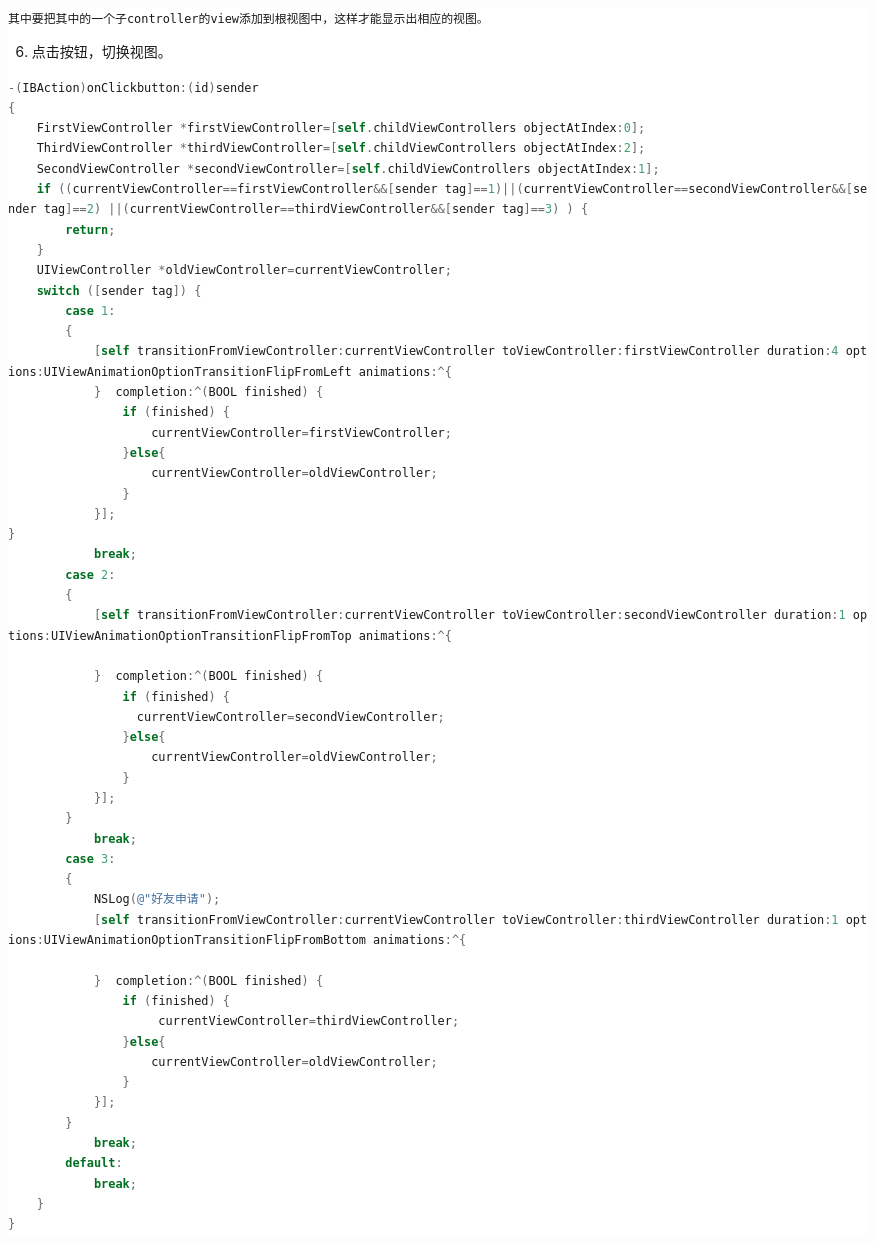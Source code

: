 ```
其中要把其中的一个子controller的view添加到根视图中，这样才能显示出相应的视图。
```

6.  点击按钮，切换视图。

```objective-c
-(IBAction)onClickbutton:(id)sender
{
    FirstViewController *firstViewController=[self.childViewControllers objectAtIndex:0];
    ThirdViewController *thirdViewController=[self.childViewControllers objectAtIndex:2];
    SecondViewController *secondViewController=[self.childViewControllers objectAtIndex:1];
    if ((currentViewController==firstViewController&&[sender tag]==1)||(currentViewController==secondViewController&&[sender tag]==2) ||(currentViewController==thirdViewController&&[sender tag]==3) ) {
        return;
    }
    UIViewController *oldViewController=currentViewController;
    switch ([sender tag]) {
        case 1:
        {
            [self transitionFromViewController:currentViewController toViewController:firstViewController duration:4 options:UIViewAnimationOptionTransitionFlipFromLeft animations:^{
            }  completion:^(BOOL finished) {
                if (finished) {
                    currentViewController=firstViewController;
                }else{
                    currentViewController=oldViewController;
                }
            }];
}
            break;
        case 2:
        {
            [self transitionFromViewController:currentViewController toViewController:secondViewController duration:1 options:UIViewAnimationOptionTransitionFlipFromTop animations:^{

            }  completion:^(BOOL finished) {
                if (finished) {
                  currentViewController=secondViewController;
                }else{
                    currentViewController=oldViewController;
                }
            }];
        }
            break;
        case 3:
        {
            NSLog(@"好友申请");
            [self transitionFromViewController:currentViewController toViewController:thirdViewController duration:1 options:UIViewAnimationOptionTransitionFlipFromBottom animations:^{

            }  completion:^(BOOL finished) {
                if (finished) {
                     currentViewController=thirdViewController;
                }else{
                    currentViewController=oldViewController;
                }
            }];
        }
            break;
        default:
            break;
    }
}
```

[1]: http://img.blog.csdn.net/20150701233641345?watermark/2/text/aHR0cDovL2Jsb2cuY3Nkbi5uZXQvY2F1Y2h5d2VpZXJzdHJhc3M=/font/5a6L5L2T/fontsize/400/fill/I0JBQkFCMA==/dissolve/70/gravity/Center
[2]: http://img.blog.csdn.net/20150701234834234?watermark/2/text/aHR0cDovL2Jsb2cuY3Nkbi5uZXQvY2F1Y2h5d2VpZXJzdHJhc3M=/font/5a6L5L2T/fontsize/400/fill/I0JBQkFCMA==/dissolve/70/gravity/Center
[3]: http://www.ziqiangxuetang.com/ios/ios-action-outlet.html
[4]: http://img.blog.csdn.net/20150701234853010?watermark/2/text/aHR0cDovL2Jsb2cuY3Nkbi5uZXQvY2F1Y2h5d2VpZXJzdHJhc3M=/font/5a6L5L2T/fontsize/400/fill/I0JBQkFCMA==/dissolve/70/gravity/Center
[5]: http://i.stack.imgur.com/fzu7d.jpg
[6]: http://blog.csdn.net/yongyinmg/article/details/39315829
[7]: https://developer.apple.com/library/ios/featuredarticles/ViewControllerPGforiPhoneOS/Art/nav_object_diagram_2x.png
[8]: http://blog.csdn.net/totogo2010/article/details/7681879
[9]: http://my.csdn.net/uploads/201206/21/1340245120_7325.png
[10]: http://my.csdn.net/uploads/201206/21/1340243604_5347.png
[11]: http://my.csdn.net/uploads/201206/21/1340247778_6942.png
[12]: https://developer.apple.com/library/ios/featuredarticles/ViewControllerPGforiPhoneOS/Art/tab_bar_diagram_2x.png